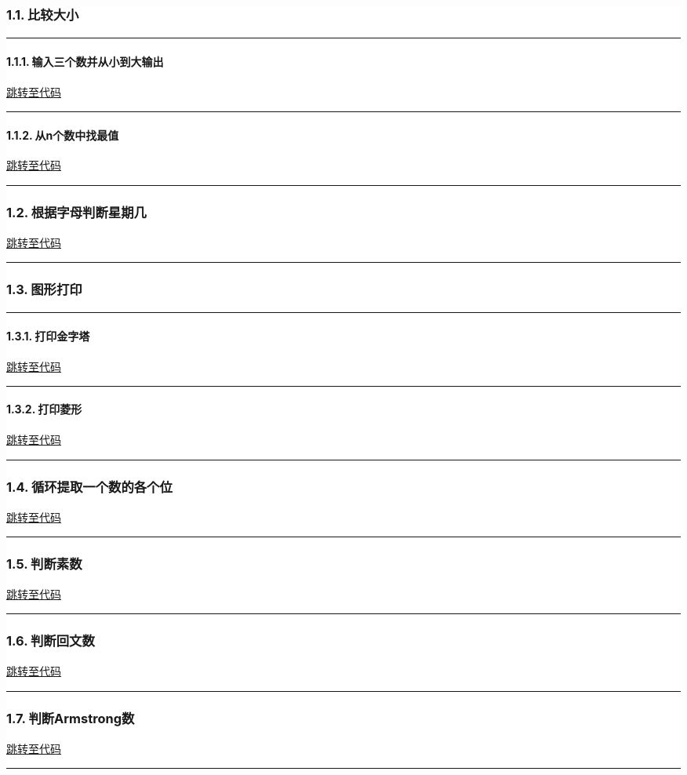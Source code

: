 ###  1.1. <a name='-1.1'></a>比较大小
---
####  1.1.1. <a name='-1.1.1'></a>输入三个数并从小到大输出
[跳转至代码](https://github.com/Jeffreykakk/C-code/blob/master/%E8%BE%93%E5%85%A5%E4%B8%89%E4%B8%AA%E6%95%B0%E5%B9%B6%E4%BB%8E%E5%B0%8F%E5%88%B0%E5%A4%A7%E8%BE%93%E5%87%BA/main.c)

---

####  1.1.2. <a name='-1.1.2'></a>从n个数中找最值
[跳转至代码](https://github.com/Jeffreykakk/C-code/blob/master/%E5%9C%A8n%E4%B8%AA%E6%95%B0%E4%B8%AD%E6%89%BE%E5%87%BA%E6%9C%80%E5%B0%8F%E5%80%BC/main.c)

---
###  1.2. <a name='-1.2'></a>根据字母判断星期几
[跳转至代码](https://github.com/Jeffreykakk/C-code/blob/master/%E6%A0%B9%E6%8D%AE%E5%AD%97%E6%AF%8D%E5%88%A4%E6%96%AD%E6%98%AF%E6%98%9F%E6%9C%9F%E5%87%A0/main.c)

---
###  1.3. <a name='-1.3'></a>图形打印



---

####  1.3.1. <a name='-1.3.1'></a>打印金字塔
[跳转至代码](https://github.com/Jeffreykakk/C-code/blob/master/%E6%89%93%E5%8D%B0%E9%87%91%E5%AD%97%E5%A1%94/main.c)

---
####  1.3.2. <a name='-1.3.2'></a>打印菱形
[跳转至代码](https://github.com/Jeffreykakk/C-code/blob/master/%E6%89%93%E5%8D%B0%E8%8F%B1%E5%BD%A2/main.c)

---
###  1.4. <a name='-1.4'></a>循环提取一个数的各个位
[跳转至代码](https://github.com/Jeffreykakk/C-code/blob/master/%E5%BE%AA%E7%8E%AF%E9%80%86%E5%BA%8F%E6%89%93%E5%8D%B0%E4%B8%80%E4%B8%AA%E6%95%B0%E7%9A%84%E5%90%84%E4%B8%AA%E4%BD%8D/main.c)

---
###  1.5. <a name='-1.5'></a>判断素数
[跳转至代码](https://github.com/Jeffreykakk/C-code/blob/master/%E5%88%A4%E6%96%AD%E7%B4%A0%E6%95%B0/main.c)

---
###  1.6. <a name='-1.6'></a>判断回文数
[跳转至代码](https://github.com/Jeffreykakk/C-code/blob/master/%E5%88%A4%E6%96%AD%E5%9B%9E%E6%96%87%E6%95%B02.0/main.c)

---
###  1.7. <a name='-1.7'></a>判断Armstrong数
[跳转至代码](https://github.com/Jeffreykakk/C-code/blob/master/%E5%88%A4%E6%96%ADArmstrong%E6%95%B0/main.c)

---